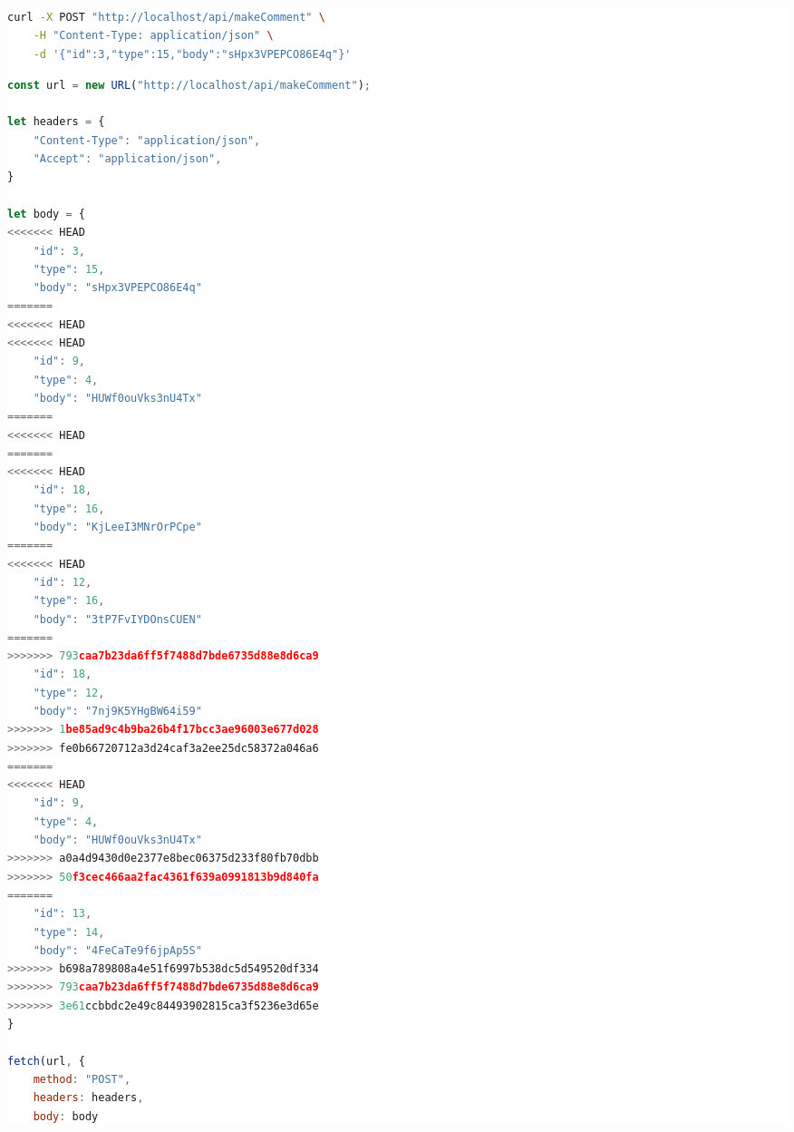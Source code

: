 ```bash
curl -X POST "http://localhost/api/makeComment" \
    -H "Content-Type: application/json" \
    -d '{"id":3,"type":15,"body":"sHpx3VPEPCO86E4q"}'

```

```javascript
const url = new URL("http://localhost/api/makeComment");

let headers = {
    "Content-Type": "application/json",
    "Accept": "application/json",
}

let body = {
<<<<<<< HEAD
    "id": 3,
    "type": 15,
    "body": "sHpx3VPEPCO86E4q"
=======
<<<<<<< HEAD
<<<<<<< HEAD
    "id": 9,
    "type": 4,
    "body": "HUWf0ouVks3nU4Tx"
=======
<<<<<<< HEAD
=======
<<<<<<< HEAD
    "id": 18,
    "type": 16,
    "body": "KjLeeI3MNrOrPCpe"
=======
<<<<<<< HEAD
    "id": 12,
    "type": 16,
    "body": "3tP7FvIYDOnsCUEN"
=======
>>>>>>> 793caa7b23da6ff5f7488d7bde6735d88e8d6ca9
    "id": 18,
    "type": 12,
    "body": "7nj9K5YHgBW64i59"
>>>>>>> 1be85ad9c4b9ba26b4f17bcc3ae96003e677d028
>>>>>>> fe0b66720712a3d24caf3a2ee25dc58372a046a6
=======
<<<<<<< HEAD
    "id": 9,
    "type": 4,
    "body": "HUWf0ouVks3nU4Tx"
>>>>>>> a0a4d9430d0e2377e8bec06375d233f80fb70dbb
>>>>>>> 50f3cec466aa2fac4361f639a0991813b9d840fa
=======
    "id": 13,
    "type": 14,
    "body": "4FeCaTe9f6jpAp5S"
>>>>>>> b698a789808a4e51f6997b538dc5d549520df334
>>>>>>> 793caa7b23da6ff5f7488d7bde6735d88e8d6ca9
>>>>>>> 3e61ccbbdc2e49c84493902815ca3f5236e3d65e
}

fetch(url, {
    method: "POST",
    headers: headers,
    body: body
```